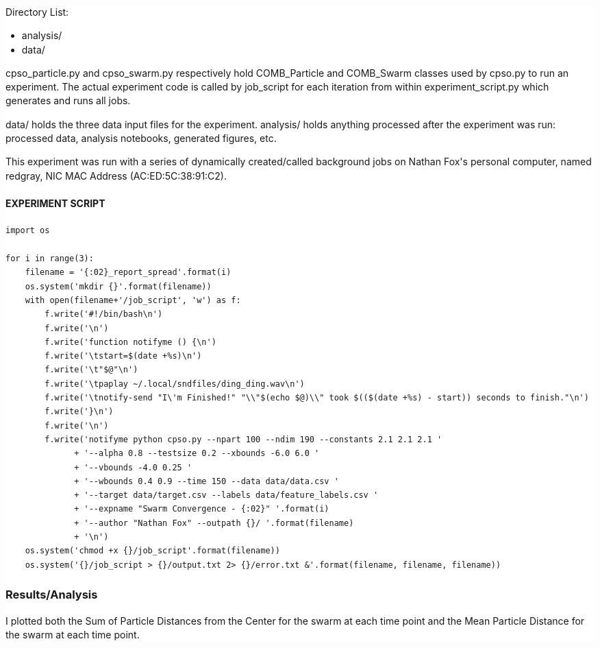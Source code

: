 Directory List:

* analysis/
* data/

cpso\_particle.py and cpso\_swarm.py respectively hold COMB\_Particle and COMB\_Swarm classes
used by cpso.py to run an experiment. The actual experiment code is called by job\_script
for each iteration from within experiment\_script.py which generates and runs all jobs.

data/ holds the three data input files for the experiment. analysis/ holds anything processed
after the experiment was run: processed data, analysis notebooks, generated figures, etc.

This experiment was run with a series of dynamically created/called background jobs on Nathan
Fox's personal computer, named redgray, NIC MAC Address (AC:ED:5C:38:91:C2).

#### EXPERIMENT SCRIPT
```
import os

for i in range(3):
    filename = '{:02}_report_spread'.format(i)
    os.system('mkdir {}'.format(filename))
    with open(filename+'/job_script', 'w') as f:
        f.write('#!/bin/bash\n')
        f.write('\n')
        f.write('function notifyme () {\n')
        f.write('\tstart=$(date +%s)\n')
        f.write('\t"$@"\n')
        f.write('\tpaplay ~/.local/sndfiles/ding_ding.wav\n')
        f.write('\tnotify-send "I\'m Finished!" "\\"$(echo $@)\\" took $(($(date +%s) - start)) seconds to finish."\n')
        f.write('}\n')
        f.write('\n')
        f.write('notifyme python cpso.py --npart 100 --ndim 190 --constants 2.1 2.1 2.1 '
              + '--alpha 0.8 --testsize 0.2 --xbounds -6.0 6.0 '
              + '--vbounds -4.0 0.25 '
              + '--wbounds 0.4 0.9 --time 150 --data data/data.csv '
              + '--target data/target.csv --labels data/feature_labels.csv '
              + '--expname "Swarm Convergence - {:02}" '.format(i)
              + '--author "Nathan Fox" --outpath {}/ '.format(filename)
              + '\n')
    os.system('chmod +x {}/job_script'.format(filename))
    os.system('{}/job_script > {}/output.txt 2> {}/error.txt &'.format(filename, filename, filename))
```

### Results/Analysis
I plotted both the Sum of Particle Distances from the Center for the swarm at each time point
and the Mean Particle Distance for the swarm at each time point.
